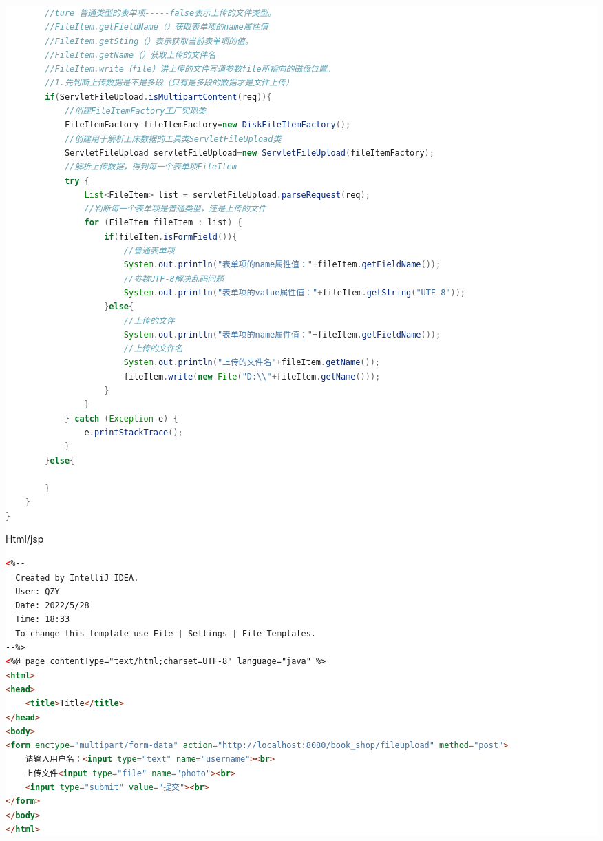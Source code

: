 ```java
        //ture 普通类型的表单项-----false表示上传的文件类型。
        //FileItem.getFieldName（）获取表单项的name属性值
        //FileItem.getSting（）表示获取当前表单项的值。
        //FileItem.getName（）获取上传的文件名
        //FileItem.write（file）讲上传的文件写道参数file所指向的磁盘位置。
        //1.先判断上传数据是不是多段（只有是多段的数据才是文件上传）
        if(ServletFileUpload.isMultipartContent(req)){
            //创建FileItemFactory工厂实现类
            FileItemFactory fileItemFactory=new DiskFileItemFactory();
            //创建用于解析上床数据的工具类ServletFileUpload类
            ServletFileUpload servletFileUpload=new ServletFileUpload(fileItemFactory);
            //解析上传数据，得到每一个表单项FileItem
            try {
                List<FileItem> list = servletFileUpload.parseRequest(req);
                //判断每一个表单项是普通类型，还是上传的文件
                for (FileItem fileItem : list) {
                    if(fileItem.isFormField()){
                        //普通表单项
                        System.out.println("表单项的name属性值："+fileItem.getFieldName());
                        //参数UTF-8解决乱码问题
                        System.out.println("表单项的value属性值："+fileItem.getString("UTF-8"));
                    }else{
                        //上传的文件
                        System.out.println("表单项的name属性值："+fileItem.getFieldName());
                        //上传的文件名
                        System.out.println("上传的文件名"+fileItem.getName());
                        fileItem.write(new File("D:\\"+fileItem.getName()));
                    }
                }
            } catch (Exception e) {
                e.printStackTrace();
            }
        }else{

        }
    }
}
```

Html/jsp

```html
<%--
  Created by IntelliJ IDEA.
  User: QZY
  Date: 2022/5/28
  Time: 18:33
  To change this template use File | Settings | File Templates.
--%>
<%@ page contentType="text/html;charset=UTF-8" language="java" %>
<html>
<head>
    <title>Title</title>
</head>
<body>
<form enctype="multipart/form-data" action="http://localhost:8080/book_shop/fileupload" method="post">
    请输入用户名：<input type="text" name="username"><br>
    上传文件<input type="file" name="photo"><br>
    <input type="submit" value="提交"><br>
</form>
</body>
</html>

```
